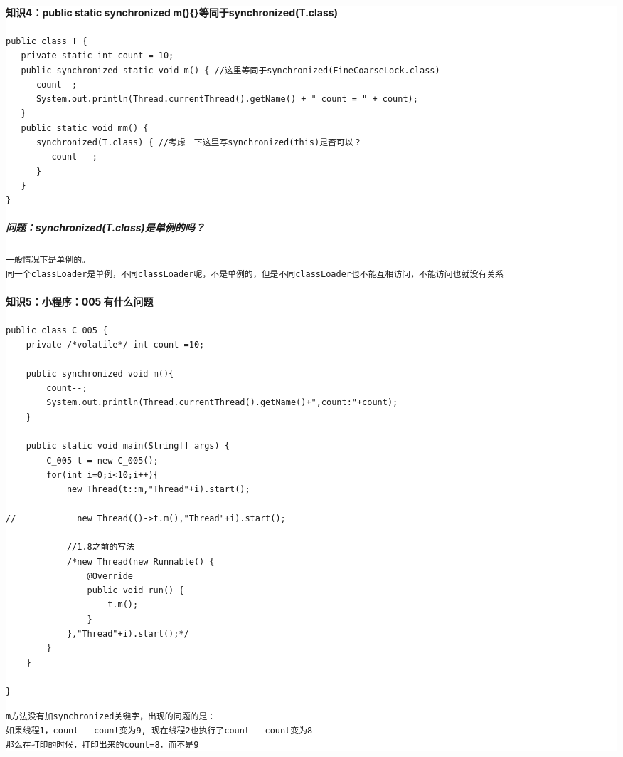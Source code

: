 
#### 知识4：public static synchronized m(){}等同于synchronized(T.class)  
```
public class T {
   private static int count = 10;
   public synchronized static void m() { //这里等同于synchronized(FineCoarseLock.class)
      count--;
      System.out.println(Thread.currentThread().getName() + " count = " + count);
   }
   public static void mm() {
      synchronized(T.class) { //考虑一下这里写synchronized(this)是否可以？
         count --;
      }
   }
}
```

##### 问题：synchronized(T.class)是单例的吗？  
    一般情况下是单例的。  
    同一个classLoader是单例，不同classLoader呢，不是单例的，但是不同classLoader也不能互相访问，不能访问也就没有关系  
          
#### 知识5：小程序：005 有什么问题  
```
public class C_005 {
    private /*volatile*/ int count =10;

    public synchronized void m(){
        count--;
        System.out.println(Thread.currentThread().getName()+",count:"+count);
    }

    public static void main(String[] args) {
        C_005 t = new C_005();
        for(int i=0;i<10;i++){
            new Thread(t::m,"Thread"+i).start();

//            new Thread(()->t.m(),"Thread"+i).start();

            //1.8之前的写法
            /*new Thread(new Runnable() {
                @Override
                public void run() {
                    t.m();
                }
            },"Thread"+i).start();*/
        }
    }

}
```
        
    m方法没有加synchronized关键字，出现的问题的是：  
    如果线程1，count-- count变为9, 现在线程2也执行了count-- count变为8   
    那么在打印的时候，打印出来的count=8，而不是9  
            